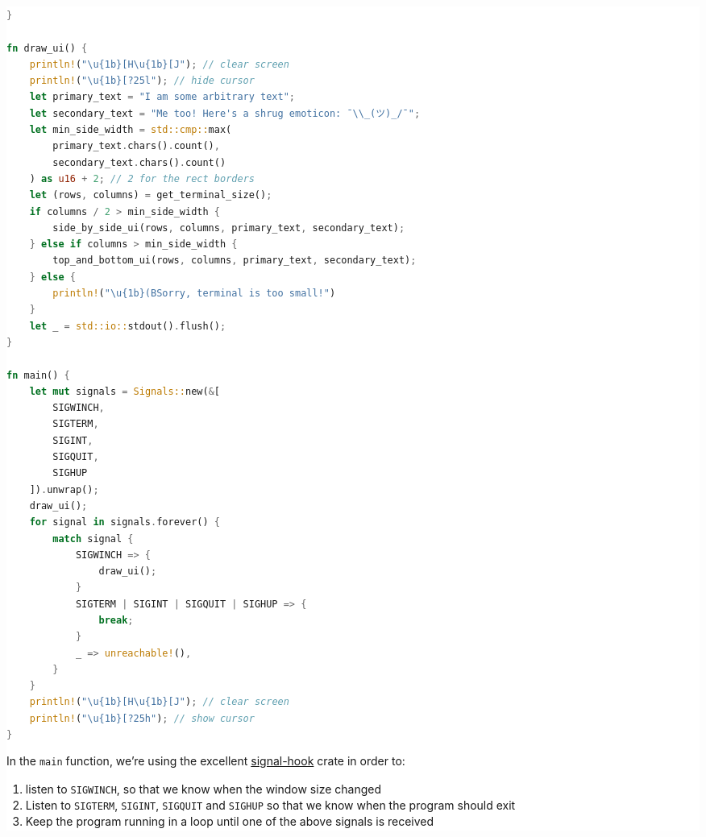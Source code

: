 ```rust
}

fn draw_ui() {
    println!("\u{1b}[H\u{1b}[J"); // clear screen
    println!("\u{1b}[?25l"); // hide cursor
    let primary_text = "I am some arbitrary text";
    let secondary_text = "Me too! Here's a shrug emoticon: ¯\\_(ツ)_/¯";
    let min_side_width = std::cmp::max(
        primary_text.chars().count(),
        secondary_text.chars().count()
    ) as u16 + 2; // 2 for the rect borders
    let (rows, columns) = get_terminal_size();
    if columns / 2 > min_side_width {
        side_by_side_ui(rows, columns, primary_text, secondary_text);
    } else if columns > min_side_width {
        top_and_bottom_ui(rows, columns, primary_text, secondary_text);
    } else {
        println!("\u{1b}(BSorry, terminal is too small!")
    }
    let _ = std::io::stdout().flush();
}

fn main() {
    let mut signals = Signals::new(&[
        SIGWINCH,
        SIGTERM,
        SIGINT,
        SIGQUIT,
        SIGHUP
    ]).unwrap();
    draw_ui();
    for signal in signals.forever() {
        match signal {
            SIGWINCH => {
                draw_ui();
            }
            SIGTERM | SIGINT | SIGQUIT | SIGHUP => {
                break;
            }
            _ => unreachable!(),
        }
    }
    println!("\u{1b}[H\u{1b}[J"); // clear screen
    println!("\u{1b}[?25h"); // show cursor
}
```

In the `main` function, we’re using the excellent [signal-hook](https://crates.io/crates/signal-hook) crate in order to:

1. listen to `SIGWINCH`, so that we know when the window size changed
2. Listen to `SIGTERM`, `SIGINT`, `SIGQUIT` and `SIGHUP` so that we know when the program should exit
3. Keep the program running in a loop until one of the above signals is received
